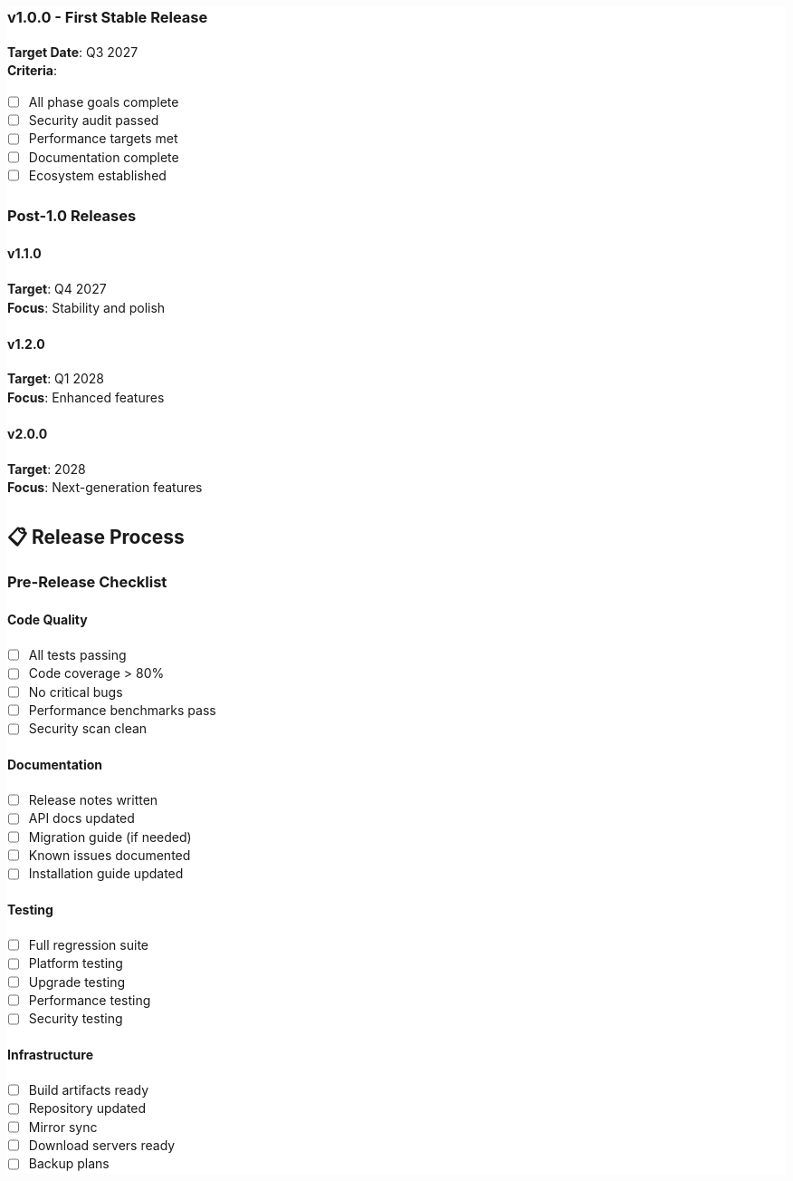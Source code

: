 ### v1.0.0 - First Stable Release
**Target Date**: Q3 2027  
**Criteria**:
- [ ] All phase goals complete
- [ ] Security audit passed
- [ ] Performance targets met
- [ ] Documentation complete
- [ ] Ecosystem established

### Post-1.0 Releases

#### v1.1.0
**Target**: Q4 2027  
**Focus**: Stability and polish

#### v1.2.0
**Target**: Q1 2028  
**Focus**: Enhanced features

#### v2.0.0
**Target**: 2028  
**Focus**: Next-generation features

## 📋 Release Process

### Pre-Release Checklist

#### Code Quality
- [ ] All tests passing
- [ ] Code coverage > 80%
- [ ] No critical bugs
- [ ] Performance benchmarks pass
- [ ] Security scan clean

#### Documentation
- [ ] Release notes written
- [ ] API docs updated
- [ ] Migration guide (if needed)
- [ ] Known issues documented
- [ ] Installation guide updated

#### Testing
- [ ] Full regression suite
- [ ] Platform testing
- [ ] Upgrade testing
- [ ] Performance testing
- [ ] Security testing

#### Infrastructure
- [ ] Build artifacts ready
- [ ] Repository updated
- [ ] Mirror sync
- [ ] Download servers ready
- [ ] Backup plans
